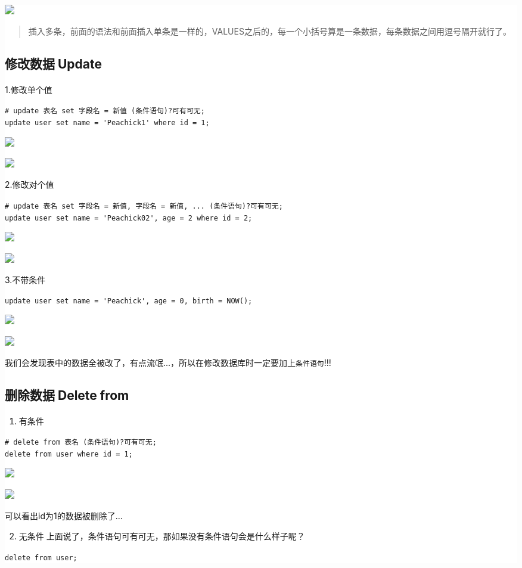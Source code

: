 ![](https://ihengshuai-demo1.oss-cn-beijing.aliyuncs.com/005HV6Avgy1gl52mu74xgj31gk0ec41x.jpg)

>插入多条，前面的语法和前面插入单条是一样的，VALUES之后的，每一个小括号算是一条数据，每条数据之间用逗号隔开就行了。

## 修改数据 Update
1.修改单个值

```shell script
# update 表名 set 字段名 = 新值 (条件语句)?可有可无;
update user set name = 'Peachick1' where id = 1;
```

![](https://ihengshuai-demo1.oss-cn-beijing.aliyuncs.com/005HV6Avgy1gl52sj6ubyj313o05s0zm.jpg)

![](https://ihengshuai-demo1.oss-cn-beijing.aliyuncs.com/005HV6Avgy1gl52swgmmhj31hg0eqtby.jpg)

2.修改对个值

```shell script
# update 表名 set 字段名 = 新值, 字段名 = 新值, ... (条件语句)?可有可无;
update user set name = 'Peachick02', age = 2 where id = 2;
```

![](https://ihengshuai-demo1.oss-cn-beijing.aliyuncs.com/005HV6Avgy1gl52vgwe94j312g05iafg.jpg)

![](https://ihengshuai-demo1.oss-cn-beijing.aliyuncs.com/005HV6Avgy1gl52w0xp4jj31gy0du0vy.jpg)

3.不带条件

```shell script
update user set name = 'Peachick', age = 0, birth = NOW();
```

![](https://ihengshuai-demo1.oss-cn-beijing.aliyuncs.com/005HV6Avgy1gl52yauhb9j311k05mdma.jpg)

![](https://ihengshuai-demo1.oss-cn-beijing.aliyuncs.com/005HV6Avgy1gl52yhq1fgj31cq0cqq62.jpg)

我们会发现表中的数据全被改了，有点流氓...，所以在修改数据库时一定要加上`条件语句`!!!

## 删除数据 Delete from
1. 有条件
```shell script
# delete from 表名 (条件语句)?可有可无;
delete from user where id = 1;
```

![](https://ihengshuai-demo1.oss-cn-beijing.aliyuncs.com/005HV6Avgy1gl5333qtyrj312i04gdl0.jpg)

![](https://ihengshuai-demo1.oss-cn-beijing.aliyuncs.com/005HV6Avgy1gl533fkuabj31by0b6go4.jpg)

可以看出id为1的数据被删除了...

2. 无条件
上面说了，条件语句可有可无，那如果没有条件语句会是什么样子呢？
```shell script
delete from user;
```
